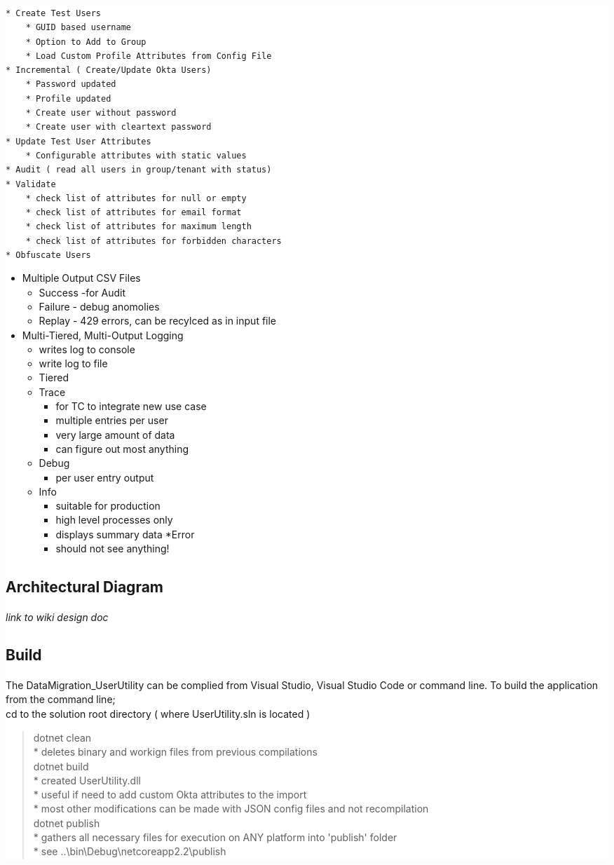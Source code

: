 	* Create Test Users
		* GUID based username
		* Option to Add to Group
		* Load Custom Profile Attributes from Config File
	* Incremental ( Create/Update Okta Users)
		* Password updated
		* Profile updated
		* Create user without password
		* Create user with cleartext password
	* Update Test User Attributes
		* Configurable attributes with static values
	* Audit ( read all users in group/tenant with status)
	* Validate
		* check list of attributes for null or empty
		* check list of attributes for email format
		* check list of attributes for maximum length
		* check list of attributes for forbidden characters
	* Obfuscate Users
* Multiple Output CSV Files
	* Success -for Audit
	* Failure - debug anomolies
	* Replay - 429 errors, can be recylced as in input file
* Multi-Tiered, Multi-Output Logging
	* writes log to console
	* write log to file
	* Tiered
	* Trace
		* for TC to integrate new use case
		* multiple entries per user
		* very large amount of data
		* can figure out most anything
	* Debug
		* per user entry output
	* Info
		* suitable for production
		* high level processes only
		* displays summary data
	*Error
		* should not see anything!

##  Architectural Diagram 

*link to wiki design doc*

## Build
The DataMigration_UserUtility can be complied from Visual Studio, Visual Studio Code or command line. To build the application from the command line;            
cd to the solution root directory ( where UserUtility.sln is located )    
>dotnet clean   
	* deletes binary and workign files from previous compilations   
>dotnet build   
	* created UserUtility.dll  
	* useful if need to add custom Okta attributes to the import  
	* most other modifications can be made with JSON config files and not recompilation     
>dotnet publish      
	* gathers all necessary files for execution on ANY platform into 'publish' folder      
	* see ..\bin\Debug\netcoreapp2.2\publish      
	